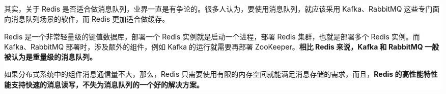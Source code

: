 其实，关于 Redis 是否适合做消息队列，业界一直是有争论的。很多人认为，要使用消息队列，就应该采用 Kafka、RabbitMQ 这些专门面向消息队列场景的软件，而 Redis 更加适合做缓存。

Redis 是一个非常轻量级的键值数据库，部署一个 Redis 实例就是启动一个进程，部署 Redis 集群，也就是部署多个 Redis 实例。而 Kafka、RabbitMQ 部署时，涉及额外的组件，例如 Kafka 的运行就需要再部署 ZooKeeper。**相比 Redis 来说，Kafka 和 RabbitMQ 一般被认为是重量级的消息队列。**

如果分布式系统中的组件消息通信量不大，那么，Redis 只需要使用有限的内存空间就能满足消息存储的需求，而且，**Redis 的高性能特性能支持快速的消息读写，不失为消息队列的一个好的解决方案。**